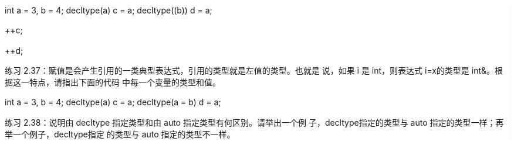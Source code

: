 int a = 3, b = 4; decltype(a) c = a; decltype((b)) d = a;

++c;

++d;

练习 2.37：赋值是会产生引用的一类典型表达式，引用的类型就是左值的类型。也就是 说，如果 i 是 int，则表达式 i=x的类型是 int&。根据这一特点，请指出下面的代码 中每一个变量的类型和值。

int a = 3, b = 4; decltype(a) c = a; decltype(a = b) d = a;

练习 2.38：说明由 decltype 指定类型和由 auto 指定类型有何区别。请举出一个例 子，decltype指定的类型与 auto 指定的类型一样；再举一个例子，decltype指定 的类型与 auto 指定的类型不一样。
